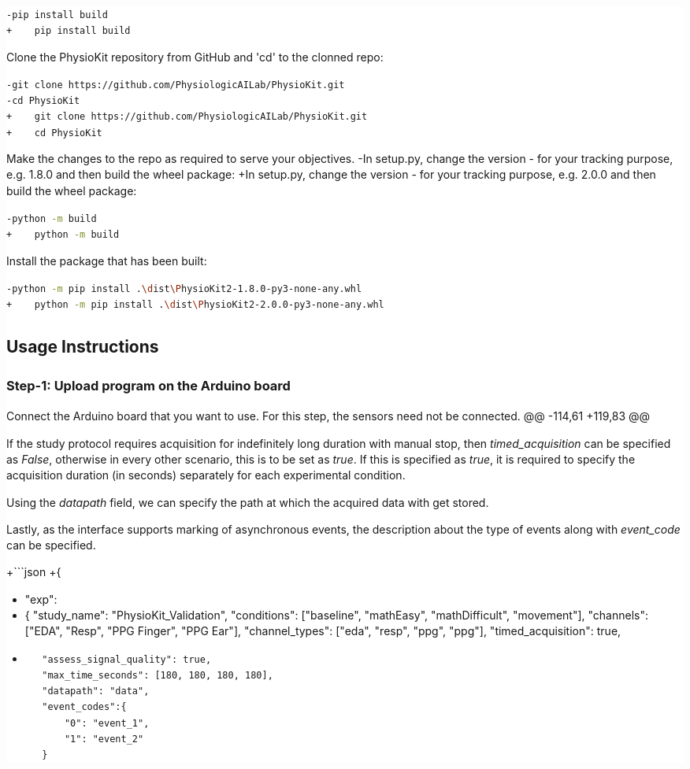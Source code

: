  ``` bash
-pip install build
+    pip install build
 ```
 
 Clone the PhysioKit repository from GitHub and 'cd' to the clonned repo:
 
 ``` bash
-git clone https://github.com/PhysiologicAILab/PhysioKit.git
-cd PhysioKit
+    git clone https://github.com/PhysiologicAILab/PhysioKit.git
+    cd PhysioKit
 ```
 
 Make the changes to the repo as required to serve your objectives.
-In setup.py, change the version - for your tracking purpose, e.g. 1.8.0 and then build the wheel package:
+In setup.py, change the version - for your tracking purpose, e.g. 2.0.0 and then build the wheel package:
 
 ``` bash
-python -m build 
+    python -m build 
 ```
 
 Install the package that has been built:
 
 ``` bash
-python -m pip install .\dist\PhysioKit2-1.8.0-py3-none-any.whl
+    python -m pip install .\dist\PhysioKit2-2.0.0-py3-none-any.whl
 ```
 
 ## **Usage Instructions**
 
 ### **Step-1: Upload program on the Arduino board**
 
 Connect the Arduino board that you want to use. For this step, the sensors need not be connected.
@@ -114,61 +119,83 @@
 
 If the study protocol requires acquisition for indefinitely long duration with manual stop, then *timed_acquisition* can be specified as *False*, otherwise in every other scenario, this is to be set as *true*. If this is specified as *true*, it is required to specify the acquisition duration (in seconds) separately for each experimental condition.
 
 Using the *datapath* field, we can specify the path at which the acquired data with get stored.
 
 Lastly, as the interface supports marking of asynchronous events, the description about the type of events along with *event_code* can be specified.
 
+```json
+{
+    "exp":
+    {
         "study_name": "PhysioKit_Validation",
         "conditions": ["baseline", "mathEasy", "mathDifficult", "movement"],
         "channels": ["EDA", "Resp", "PPG Finger", "PPG Ear"],
         "channel_types": ["eda", "resp", "ppg", "ppg"],
         "timed_acquisition": true,
+        "assess_signal_quality": true,
         "max_time_seconds": [180, 180, 180, 180],
         "datapath": "data",
         "event_codes":{
             "0": "event_1",
             "1": "event_2"
         }
 